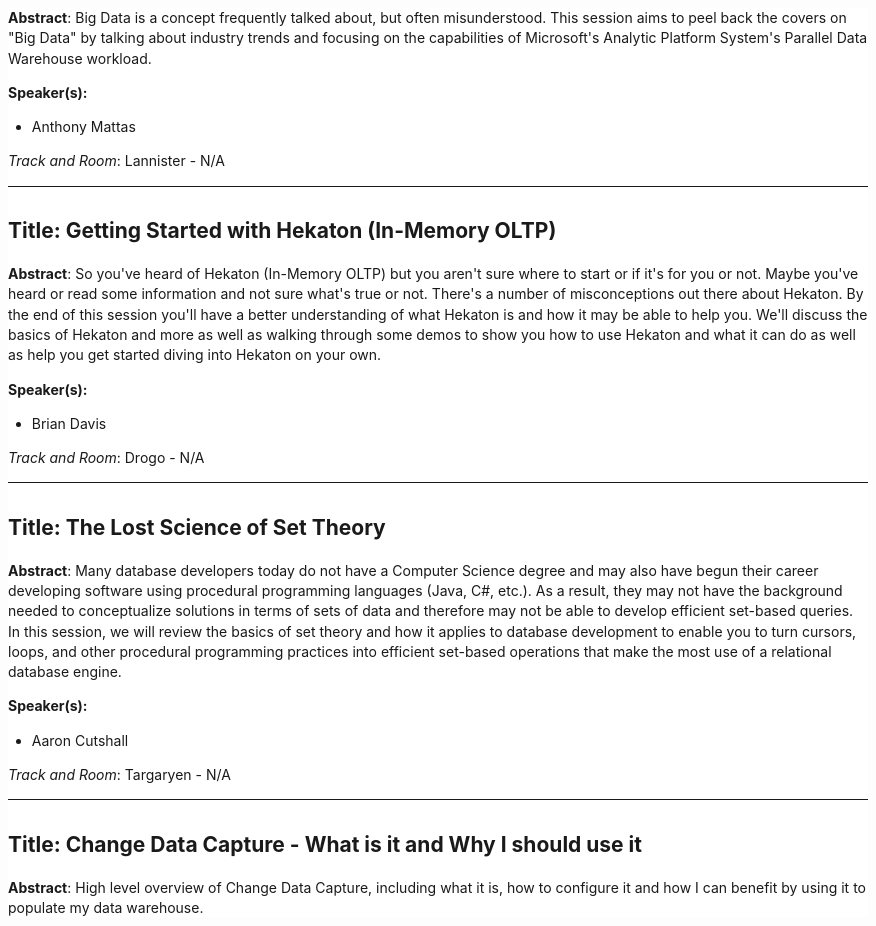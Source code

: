 **Abstract**:
Big Data is a concept frequently talked about, but often misunderstood. This session aims to peel back the covers on "Big Data" by talking about industry trends and focusing on the capabilities of Microsoft's Analytic Platform System's Parallel Data Warehouse workload.

 
**Speaker(s):**
- Anthony Mattas
 
*Track and Room*: Lannister - N/A
 
----------------------------------------------------------------------------------- 
 
 
## Title: Getting Started with Hekaton (In-Memory OLTP)
 
**Abstract**:
So you've heard of Hekaton (In-Memory OLTP) but you aren't sure where to start or if it's for you or not. Maybe you've heard or read some information and not sure what's true or not. There's a number of misconceptions out there about Hekaton. By the end of this session you'll have a better understanding of what Hekaton is and how it may be able to help you. We'll discuss the basics of Hekaton and more as well as walking through some demos to show you how to use Hekaton and what it can do as well as help you get started diving into Hekaton on your own.
 
**Speaker(s):**
- Brian Davis
 
*Track and Room*: Drogo - N/A
 
----------------------------------------------------------------------------------- 
 
 
## Title: The Lost Science of Set Theory
 
**Abstract**:
Many database developers today do not have a Computer Science degree and may also have begun their career developing software using procedural programming languages (Java, C#, etc.). As a result, they may not have the background needed to conceptualize solutions in terms of sets of data and therefore may not be able to develop efficient set-based queries. In this session, we will review the basics of set theory and how it applies to database development to enable you to turn cursors, loops, and other procedural programming practices into efficient set-based operations that make the most use of a relational database engine.
 
**Speaker(s):**
- Aaron Cutshall
 
*Track and Room*: Targaryen - N/A
 
----------------------------------------------------------------------------------- 
 
 
## Title: Change Data Capture - What is it and Why I should use it
 
**Abstract**:
High level overview of Change Data Capture, including what it is, how to configure it and how I can benefit by using it to populate my data warehouse.
 